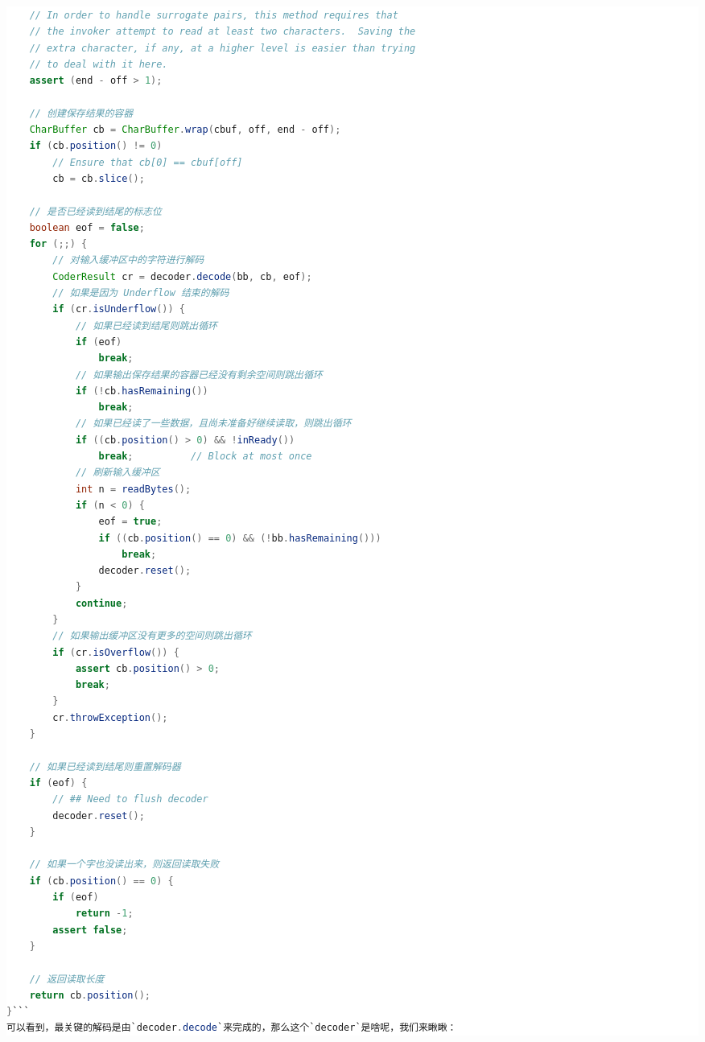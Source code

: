 ```java
    // In order to handle surrogate pairs, this method requires that
    // the invoker attempt to read at least two characters.  Saving the
    // extra character, if any, at a higher level is easier than trying
    // to deal with it here.
    assert (end - off > 1);

    // 创建保存结果的容器
    CharBuffer cb = CharBuffer.wrap(cbuf, off, end - off);
    if (cb.position() != 0)
        // Ensure that cb[0] == cbuf[off]
        cb = cb.slice();

    // 是否已经读到结尾的标志位
    boolean eof = false;
    for (;;) {
        // 对输入缓冲区中的字符进行解码
        CoderResult cr = decoder.decode(bb, cb, eof);
        // 如果是因为 Underflow 结束的解码
        if (cr.isUnderflow()) {
            // 如果已经读到结尾则跳出循环
            if (eof)
                break;
            // 如果输出保存结果的容器已经没有剩余空间则跳出循环
            if (!cb.hasRemaining())
                break;
            // 如果已经读了一些数据，且尚未准备好继续读取，则跳出循环
            if ((cb.position() > 0) && !inReady())
                break;          // Block at most once
            // 刷新输入缓冲区
            int n = readBytes();
            if (n < 0) {
                eof = true;
                if ((cb.position() == 0) && (!bb.hasRemaining()))
                    break;
                decoder.reset();
            }
            continue;
        }
        // 如果输出缓冲区没有更多的空间则跳出循环
        if (cr.isOverflow()) {
            assert cb.position() > 0;
            break;
        }
        cr.throwException();
    }

    // 如果已经读到结尾则重置解码器
    if (eof) {
        // ## Need to flush decoder
        decoder.reset();
    }

    // 如果一个字也没读出来，则返回读取失败
    if (cb.position() == 0) {
        if (eof)
            return -1;
        assert false;
    }
    
    // 返回读取长度
    return cb.position();
}```
可以看到，最关键的解码是由`decoder.decode`来完成的，那么这个`decoder`是啥呢，我们来瞅瞅：
```